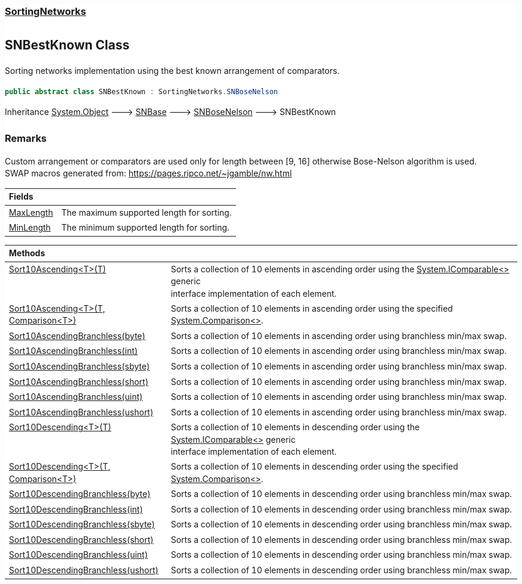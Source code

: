 ### [SortingNetworks](SortingNetworks.md 'SortingNetworks')

## SNBestKnown Class

Sorting networks implementation using the best known arrangement of comparators.

```csharp
public abstract class SNBestKnown : SortingNetworks.SNBoseNelson
```

Inheritance [System.Object](https://docs.microsoft.com/en-us/dotnet/api/System.Object 'System.Object') &#129106; [SNBase](SortingNetworks.SNBase.md 'SortingNetworks.SNBase') &#129106; [SNBoseNelson](SortingNetworks.SNBoseNelson.md 'SortingNetworks.SNBoseNelson') &#129106; SNBestKnown

### Remarks
Custom arrangement or comparators are used only for length between [9, 16] otherwise Bose-Nelson algorithm is used.  
SWAP macros generated from: https://pages.ripco.net/~jgamble/nw.html

| Fields | |
| :--- | :--- |
| [MaxLength](SortingNetworks.SNBestKnown.MaxLength.md 'SortingNetworks.SNBestKnown.MaxLength') | The maximum supported length for sorting. |
| [MinLength](SortingNetworks.SNBestKnown.MinLength.md 'SortingNetworks.SNBestKnown.MinLength') | The minimum supported length for sorting. |

| Methods | |
| :--- | :--- |
| [Sort10Ascending&lt;T&gt;(T)](SortingNetworks.SNBestKnown.Sort10Ascending_T_(T).md 'SortingNetworks.SNBestKnown.Sort10Ascending<T>(T)') | Sorts a collection of 10 elements in ascending order using the [System.IComparable&lt;&gt;](https://docs.microsoft.com/en-us/dotnet/api/System.IComparable-1 'System.IComparable`1') generic<br/>interface implementation of each element. |
| [Sort10Ascending&lt;T&gt;(T, Comparison&lt;T&gt;)](SortingNetworks.SNBestKnown.Sort10Ascending_T_(T,System.Comparison_T_).md 'SortingNetworks.SNBestKnown.Sort10Ascending<T>(T, System.Comparison<T>)') | Sorts a collection of 10 elements in ascending order using the specified [System.Comparison&lt;&gt;](https://docs.microsoft.com/en-us/dotnet/api/System.Comparison-1 'System.Comparison`1'). |
| [Sort10AscendingBranchless(byte)](SortingNetworks.SNBestKnown.Sort10AscendingBranchless(byte).md 'SortingNetworks.SNBestKnown.Sort10AscendingBranchless(byte)') | Sorts a collection of 10 elements in ascending order using branchless min/max swap. |
| [Sort10AscendingBranchless(int)](SortingNetworks.SNBestKnown.Sort10AscendingBranchless(int).md 'SortingNetworks.SNBestKnown.Sort10AscendingBranchless(int)') | Sorts a collection of 10 elements in ascending order using branchless min/max swap. |
| [Sort10AscendingBranchless(sbyte)](SortingNetworks.SNBestKnown.Sort10AscendingBranchless(sbyte).md 'SortingNetworks.SNBestKnown.Sort10AscendingBranchless(sbyte)') | Sorts a collection of 10 elements in ascending order using branchless min/max swap. |
| [Sort10AscendingBranchless(short)](SortingNetworks.SNBestKnown.Sort10AscendingBranchless(short).md 'SortingNetworks.SNBestKnown.Sort10AscendingBranchless(short)') | Sorts a collection of 10 elements in ascending order using branchless min/max swap. |
| [Sort10AscendingBranchless(uint)](SortingNetworks.SNBestKnown.Sort10AscendingBranchless(uint).md 'SortingNetworks.SNBestKnown.Sort10AscendingBranchless(uint)') | Sorts a collection of 10 elements in ascending order using branchless min/max swap. |
| [Sort10AscendingBranchless(ushort)](SortingNetworks.SNBestKnown.Sort10AscendingBranchless(ushort).md 'SortingNetworks.SNBestKnown.Sort10AscendingBranchless(ushort)') | Sorts a collection of 10 elements in ascending order using branchless min/max swap. |
| [Sort10Descending&lt;T&gt;(T)](SortingNetworks.SNBestKnown.Sort10Descending_T_(T).md 'SortingNetworks.SNBestKnown.Sort10Descending<T>(T)') | Sorts a collection of 10 elements in descending order using the [System.IComparable&lt;&gt;](https://docs.microsoft.com/en-us/dotnet/api/System.IComparable-1 'System.IComparable`1') generic<br/>interface implementation of each element. |
| [Sort10Descending&lt;T&gt;(T, Comparison&lt;T&gt;)](SortingNetworks.SNBestKnown.Sort10Descending_T_(T,System.Comparison_T_).md 'SortingNetworks.SNBestKnown.Sort10Descending<T>(T, System.Comparison<T>)') | Sorts a collection of 10 elements in descending order using the specified [System.Comparison&lt;&gt;](https://docs.microsoft.com/en-us/dotnet/api/System.Comparison-1 'System.Comparison`1'). |
| [Sort10DescendingBranchless(byte)](SortingNetworks.SNBestKnown.Sort10DescendingBranchless(byte).md 'SortingNetworks.SNBestKnown.Sort10DescendingBranchless(byte)') | Sorts a collection of 10 elements in descending order using branchless min/max swap. |
| [Sort10DescendingBranchless(int)](SortingNetworks.SNBestKnown.Sort10DescendingBranchless(int).md 'SortingNetworks.SNBestKnown.Sort10DescendingBranchless(int)') | Sorts a collection of 10 elements in descending order using branchless min/max swap. |
| [Sort10DescendingBranchless(sbyte)](SortingNetworks.SNBestKnown.Sort10DescendingBranchless(sbyte).md 'SortingNetworks.SNBestKnown.Sort10DescendingBranchless(sbyte)') | Sorts a collection of 10 elements in descending order using branchless min/max swap. |
| [Sort10DescendingBranchless(short)](SortingNetworks.SNBestKnown.Sort10DescendingBranchless(short).md 'SortingNetworks.SNBestKnown.Sort10DescendingBranchless(short)') | Sorts a collection of 10 elements in descending order using branchless min/max swap. |
| [Sort10DescendingBranchless(uint)](SortingNetworks.SNBestKnown.Sort10DescendingBranchless(uint).md 'SortingNetworks.SNBestKnown.Sort10DescendingBranchless(uint)') | Sorts a collection of 10 elements in descending order using branchless min/max swap. |
| [Sort10DescendingBranchless(ushort)](SortingNetworks.SNBestKnown.Sort10DescendingBranchless(ushort).md 'SortingNetworks.SNBestKnown.Sort10DescendingBranchless(ushort)') | Sorts a collection of 10 elements in descending order using branchless min/max swap. |